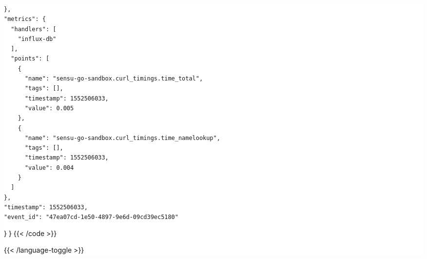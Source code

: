    },
    "metrics": {
      "handlers": [
        "influx-db"
      ],
      "points": [
        {
          "name": "sensu-go-sandbox.curl_timings.time_total",
          "tags": [],
          "timestamp": 1552506033,
          "value": 0.005
        },
        {
          "name": "sensu-go-sandbox.curl_timings.time_namelookup",
          "tags": [],
          "timestamp": 1552506033,
          "value": 0.004
        }
      ]
    },
    "timestamp": 1552506033,
    "event_id": "47ea07cd-1e50-4897-9e6d-09cd39ec5180"
  }
}
{{< /code >}}

{{< /language-toggle >}}

[1]: ../checks/
[2]: ../entities#entities-specification
[3]: ../entities/
[4]: ../hooks/
[5]: ../../guides/aggregate-metrics-statsd/
[6]: ../../guides/extract-metrics-with-checks/
[7]: ../checks/#check-specification
[8]: ../../sensuctl/create-manage-resources/#create-resources
[9]: #spec-attributes
[10]: ../agent#create-monitoring-events-using-service-checks
[11]: ../agent#create-monitoring-events-using-the-agent-api
[12]: ../agent#create-monitoring-events-using-the-agent-tcp-and-udp-sockets
[13]: ../agent#create-monitoring-events-using-the-statsd-listener
[14]: ../../api/events#eventsentitycheck-put
[15]: ../../web-ui/sign-in/
[16]: ../../api/events/
[17]: ../../sensuctl/set-up-manage/
[18]: ../../sensuctl/create-manage-resources/#sensuctl-event
[20]: ../checks#check-specification
[21]: #check-attributes
[22]: #metrics
[23]: ../../guides/reduce-alert-fatigue/
[24]: ../filters/
[25]: ../checks/#check-result-specification
[26]: ../../operations/control-access/rbac#namespaces
[27]: ../filters/#handle-state-change-only
[28]: ../filters/#handle-repeated-events
[29]: #metadata-attributes
[30]: #metric-attributes
[31]: #use-event-data
[32]: #history-attributes
[33]: ../checks#spec-attributes
[34]: #points-attributes
[35]: ../../api/events#create-a-new-event
